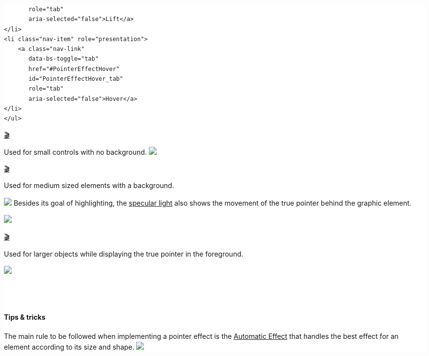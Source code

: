            role="tab" 
           aria-selected="false">Lift</a>
    </li>
    <li class="nav-item" role="presentation">
        <a class="nav-link"
           data-bs-toggle="tab" 
           href="#PointerEffectHover"
           id="PointerEffectHover_tab"
           role="tab" 
           aria-selected="false">Hover</a>
    </li>
    </ul>

<div class="tab-content">
<div class="tab-pane show active" id="PointerEffectHighlight" role="tabpanel">

<a alt="Click to playback the footage at the appropriate moment regarding the highlight pointer effect" href="https://developer.apple.com/videos/play/wwdc2020/10640/?time=903">🎬</a>

Used for small controls with no background.
![](../../../../../images/iOSdev/wwdc20-iOSPointer-25.png)
</div>

<div class="tab-pane" id="PointerEffectLift" role="tabpanel">

<a alt="Click to playback the footage at the appropriate moment regarding the lift pointer effect" href="https://developer.apple.com/videos/play/wwdc2020/10640/?time=940">🎬</a>

Used for medium sized elements with a background.

![](../../../../../images/iOSdev/wwdc20-iOSPointer-26.png)
Besides its goal of highlighting, the [specular&nbsp;light](https://developer.apple.com/videos/play/wwdc2020/10640/?time=999) also shows the movement of the true pointer behind the graphic element.

![](../../../../../images/iOSdev/wwdc20-iOSPointer-27.png)
</div>

<div class="tab-pane" id="PointerEffectHover" role="tabpanel">

<a alt="Click to playback the footage at the appropriate moment regarding the hover pointer effect" href="https://developer.apple.com/videos/play/wwdc2020/10640/?time=1035">🎬</a>

Used for larger objects while displaying the true pointer in the foreground.

![](../../../../../images/iOSdev/wwdc20-iOSPointer-28.png)
</div>
</div>
</br></br>

#### Tips&nbsp;&&nbsp;tricks
The main rule to be followed when implementing a pointer effect is the [Automatic&nbsp;Effect](https://developer.apple.com/videos/play/wwdc2020/10640/?time=1074) that handles the best effect for an element according to its size and shape.
![](../../../../../images/iOSdev/wwdc20-iOSPointer-29.png)
